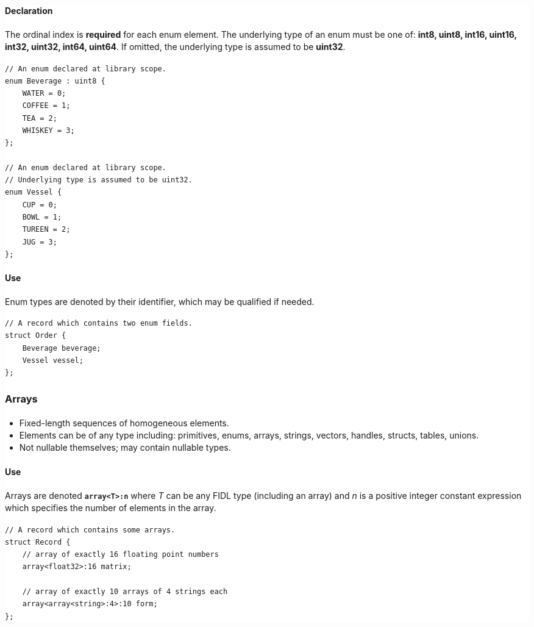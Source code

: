 #### Declaration

The ordinal index is **required** for each enum element. The underlying type of
an enum must be one of: **int8, uint8, int16, uint16, int32, uint32, int64,
uint64**. If omitted, the underlying type is assumed to be **uint32**.

```fidl
// An enum declared at library scope.
enum Beverage : uint8 {
    WATER = 0;
    COFFEE = 1;
    TEA = 2;
    WHISKEY = 3;
};

// An enum declared at library scope.
// Underlying type is assumed to be uint32.
enum Vessel {
    CUP = 0;
    BOWL = 1;
    TUREEN = 2;
    JUG = 3;
};
```

#### Use

Enum types are denoted by their identifier, which may be qualified if needed.

```fidl
// A record which contains two enum fields.
struct Order {
    Beverage beverage;
    Vessel vessel;
};
```

### Arrays

*   Fixed-length sequences of homogeneous elements.
*   Elements can be of any type including: primitives, enums, arrays, strings,
    vectors, handles, structs, tables, unions.
*   Not nullable themselves; may contain nullable types.

#### Use

Arrays are denoted **`array<T>:n`** where _T_ can
be any FIDL type (including an array) and _n_ is a positive
integer constant expression which specifies the number of elements in
the array.

```fidl
// A record which contains some arrays.
struct Record {
    // array of exactly 16 floating point numbers
    array<float32>:16 matrix;

    // array of exactly 10 arrays of 4 strings each
    array<array<string>:4>:10 form;
};
```
